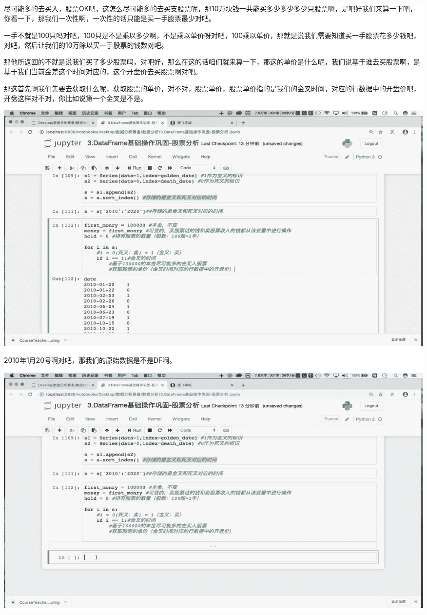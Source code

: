 尽可能多的去买入，股票OK吧，这怎么尽可能多的去买支股票呢，那10万块钱一共能买多少多少多少只股票啊，是吧好我们来算一下吧，你看一下，那我们一次性啊，一次性的话只能是买一手股票最少对吧。

一手不就是100只吗对吧，100只是不是乘以多少啊，不是乘以单价呀对吧，100乘以单价，那就是说我们需要知道买一手股票花多少钱吧，对吧，然后让我们的10万除以买一手股票的钱数对吧。

那他所返回的不就是说我们买了多少股票吗，对吧好，那么在这的话咱们就来算一下，那这的单价是什么呢，我们说基于谁去买股票啊，是基于我们当前金差这个时间对应的，这个开盘价去买股票啊对吧。

那这首先啊我们先要去获取什么呢，获取股票的单价，对不对，股票单价，股票单价指的是我们的金叉时间，对应的行数据中的开盘价吧，开盘这样对不对，你比如说第一个金叉是不是。



![](img/441131e5e891765166dd6fd25b5de500_43.png)

2010年1月20号啊对吧，那我们的原始数据是不是DF啊。

![](img/441131e5e891765166dd6fd25b5de500_45.png)
